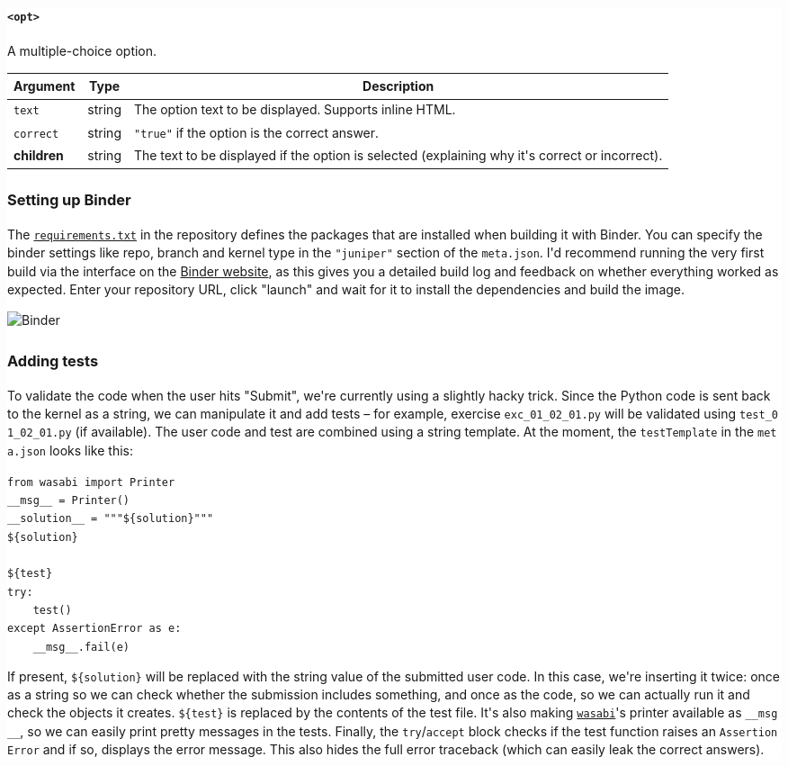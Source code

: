 #### `<opt>`

A multiple-choice option.

| Argument     | Type   | Description                                                                                    |
| ------------ | ------ | ---------------------------------------------------------------------------------------------- |
| `text`       | string | The option text to be displayed. Supports inline HTML.                                         |
| `correct`    | string | `"true"` if the option is the correct answer.                                                  |
| **children** | string | The text to be displayed if the option is selected (explaining why it's correct or incorrect). |

### Setting up Binder

The [`requirements.txt`](binder/requirements.txt) in the repository defines the
packages that are installed when building it with Binder. You can specify the
binder settings like repo, branch and kernel type in the `"juniper"` section of
the `meta.json`. I'd recommend running the very first build via the interface on
the [Binder website](https://mybinder.org), as this gives you a detailed build
log and feedback on whether everything worked as expected. Enter your repository
URL, click "launch" and wait for it to install the dependencies and build the
image.

![Binder](https://user-images.githubusercontent.com/13643239/39412757-a518d416-4c21-11e8-9dad-8b4cc14737bc.png)

### Adding tests

To validate the code when the user hits "Submit", we're currently using a
slightly hacky trick. Since the Python code is sent back to the kernel as a
string, we can manipulate it and add tests – for example, exercise
`exc_01_02_01.py` will be validated using `test_01_02_01.py` (if available). The
user code and test are combined using a string template. At the moment, the
`testTemplate` in the `meta.json` looks like this:

```
from wasabi import Printer
__msg__ = Printer()
__solution__ = """${solution}"""
${solution}

${test}
try:
    test()
except AssertionError as e:
    __msg__.fail(e)
```

If present, `${solution}` will be replaced with the string value of the
submitted user code. In this case, we're inserting it twice: once as a string so
we can check whether the submission includes something, and once as the code, so
we can actually run it and check the objects it creates. `${test}` is replaced
by the contents of the test file. It's also making
[`wasabi`](https://github.com/ines/wasabi)'s printer available as `__msg__`, so
we can easily print pretty messages in the tests. Finally, the `try`/`accept`
block checks if the test function raises an `AssertionError` and if so, displays
the error message. This also hides the full error traceback (which can easily
leak the correct answers).
